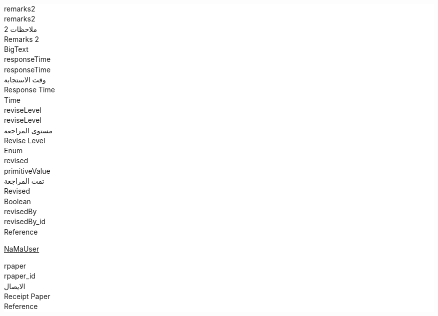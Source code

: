 </div>

<div class="row searchable" id="remarks2">
<div class="cell" data-label="Property">remarks2</div>
<div class="cell" data-label="Column">remarks2</div>
<div class="cell" data-label="Arabic">ملاحظات 2</div>
<div class="cell" data-label="English">Remarks 2</div>
<div class="cell" data-label="Type">BigText</div>

</div>

<div class="row searchable" id="responseTime">
<div class="cell" data-label="Property">responseTime</div>
<div class="cell" data-label="Column">responseTime</div>
<div class="cell" data-label="Arabic">وقت الاستجابة</div>
<div class="cell" data-label="English">Response Time</div>
<div class="cell" data-label="Type">Time</div>

</div>

<div class="row searchable" id="reviseLevel">
<div class="cell" data-label="Property">reviseLevel</div>
<div class="cell" data-label="Column">reviseLevel</div>
<div class="cell" data-label="Arabic">مستوى المراجعة</div>
<div class="cell" data-label="English">Revise Level</div>
<div class="cell" data-label="Type">Enum</div>

</div>

<div class="row searchable" id="revised">
<div class="cell" data-label="Property">revised</div>
<div class="cell" data-label="Column">primitiveValue</div>
<div class="cell" data-label="Arabic">تمت المراجعة</div>
<div class="cell" data-label="English">Revised</div>
<div class="cell" data-label="Type">Boolean</div>

</div>

<div class="row searchable" id="revisedBy">
<div class="cell" data-label="Property">revisedBy</div>
<div class="cell" data-label="Column">revisedBy_id</div>
<div class="cell" data-label="Arabic"></div>
<div class="cell" data-label="English"></div>
<div class="cell" data-label="Type">Reference</div>
<div class="cell" data-label="Foreign Table">

 [NaMaUser](/modules/system-tables/NaMaUser.md) 
</div>
</div>

<div class="row searchable" id="rpaper">
<div class="cell" data-label="Property">rpaper</div>
<div class="cell" data-label="Column">rpaper_id</div>
<div class="cell" data-label="Arabic">الايصال</div>
<div class="cell" data-label="English">Receipt Paper</div>
<div class="cell" data-label="Type">Reference</div>
<div class="cell" data-label="Foreign Table">
